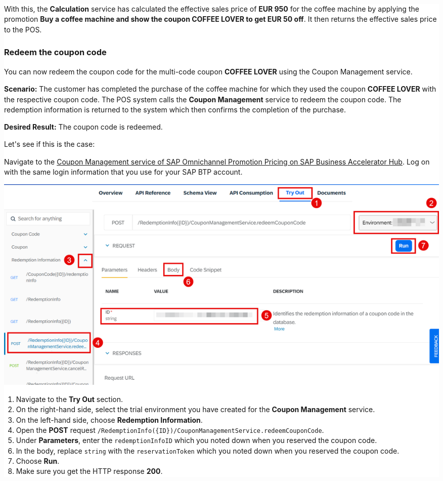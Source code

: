 With this, the **Calculation** service has calculated the effective sales price of **EUR 950** for the coffee machine by applying the promotion **Buy a coffee machine and show the coupon COFFEE LOVER to get EUR 50 off**. It then returns the effective sales price to the POS.

### Redeem the coupon code


You can now redeem the coupon code for the multi-code coupon **COFFEE LOVER** using the Coupon Management service. 

**Scenario:** The customer has completed the purchase of the coffee machine for which they used the coupon **COFFEE LOVER** with the respective coupon code. The POS system calls the **Coupon Management** service to redeem the coupon code. The redemption information is returned to the system which then confirms the completion of the purchase.

**Desired Result:** The coupon code is redeemed. 


Let's see if this is the case:

Navigate to the [Coupon Management service of SAP Omnichannel Promotion Pricing on SAP Business Accelerator Hub](https://api.sap.com/api/CouponManagementService/overview). Log on with the same login information that you use for your SAP BTP account.

![Redemption request](redemption_request.png)

1. Navigate to the **Try Out** section.
2. On the right-hand side, select the trial environment you have created for the **Coupon Management** service.
3. On the left-hand side, choose **Redemption Information**.
4. Open the **POST** request `/RedemptionInfo({ID})/CouponManagementService.redeemCouponCode`.
5. Under **Parameters**, enter the `redemptionInfoID` which you noted down when you reserved the coupon code.
6. In the body, replace `string` with the `reservationToken` which you noted down when you reserved the coupon code.
7. Choose **Run**.
8. Make sure you get the HTTP response **200**.
